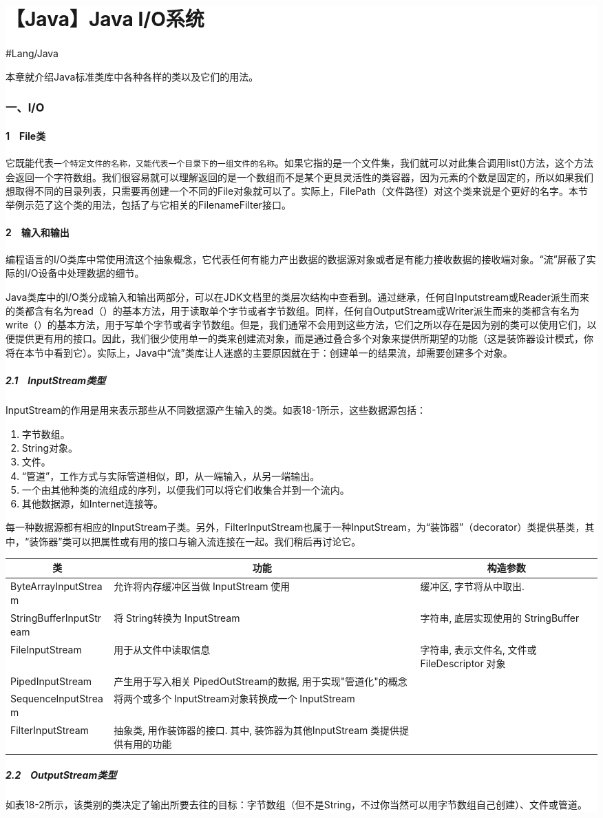 # 【Java】Java I/O系统

#Lang/Java

本章就介绍Java标准类库中各种各样的类以及它们的用法。

### 一、I/O

#### 1　File类

它既能代表`一个特定文件的名称，又能代表一个目录下的一组文件的名称`。如果它指的是一个文件集，我们就可以对此集合调用list()方法，这个方法会返回一个字符数组。我们很容易就可以理解返回的是一个数组而不是某个更具灵活性的类容器，因为元素的个数是固定的，所以如果我们想取得不同的目录列表，只需要再创建一个不同的File对象就可以了。实际上，FilePath（文件路径）对这个类来说是个更好的名字。本节举例示范了这个类的用法，包括了与它相关的FilenameFilter接口。

#### 2　输入和输出

编程语言的I/O类库中常使用流这个抽象概念，它代表任何有能力产出数据的数据源对象或者是有能力接收数据的接收端对象。“流”屏蔽了实际的I/O设备中处理数据的细节。

Java类库中的I/O类分成输入和输出两部分，可以在JDK文档里的类层次结构中查看到。通过继承，任何自Inputstream或Reader派生而来的类都含有名为read（）的基本方法，用于读取单个字节或者字节数组。同样，任何自OutputStream或Writer派生而来的类都含有名为write（）的基本方法，用于写单个字节或者字节数组。但是，我们通常不会用到这些方法，它们之所以存在是因为别的类可以使用它们，以便提供更有用的接口。因此，我们很少使用单一的类来创建流对象，而是通过叠合多个对象来提供所期望的功能（这是装饰器设计模式，你将在本节中看到它）。实际上，Java中“流”类库让人迷惑的主要原因就在于：创建单一的结果流，却需要创建多个对象。

##### 2.1　InputStream类型

InputStream的作用是用来表示那些从不同数据源产生输入的类。如表18-1所示，这些数据源包括：

1. 字节数组。
2. String对象。
3. 文件。
4. “管道”，工作方式与实际管道相似，即，从一端输入，从另一端输出。
5. 一个由其他种类的流组成的序列，以便我们可以将它们收集合并到一个流内。
6. 其他数据源，如Internet连接等。

每一种数据源都有相应的InputStream子类。另外，FilterInputStream也属于一种InputStream，为“装饰器”（decorator）类提供基类，其中，“装饰器”类可以把属性或有用的接口与输入流连接在一起。我们稍后再讨论它。

| 类                      | 功能                                                         | 构造参数                                       |
| ----------------------- | ------------------------------------------------------------ | ---------------------------------------------- |
| ByteArrayInputStream    | 允许将内存缓冲区当做 InputStream 使用                        | 缓冲区, 字节将从中取出.                        |
| StringBufferInputStream | 将 String转换为 InputStream                                  | 字符串, 底层实现使用的 StringBuffer            |
| FileInputStream         | 用于从文件中读取信息                                         | 字符串, 表示文件名, 文件或 FileDescriptor 对象 |
| PipedInputStream        | 产生用于写入相关 PipedOutStream的数据, 用于实现"管道化"的概念 |                                                |
| SequenceInputStream     | 将两个或多个 InputStream对象转换成一个 InputStream           |                                                |
| FilterInputStream       | 抽象类, 用作装饰器的接口. 其中, 装饰器为其他InputStream 类提供提供有用的功能 |                                                |

##### 2.2　OutputStream类型

如表18-2所示，该类别的类决定了输出所要去往的目标：字节数组（但不是String，不过你当然可以用字节数组自己创建）、文件或管道。
